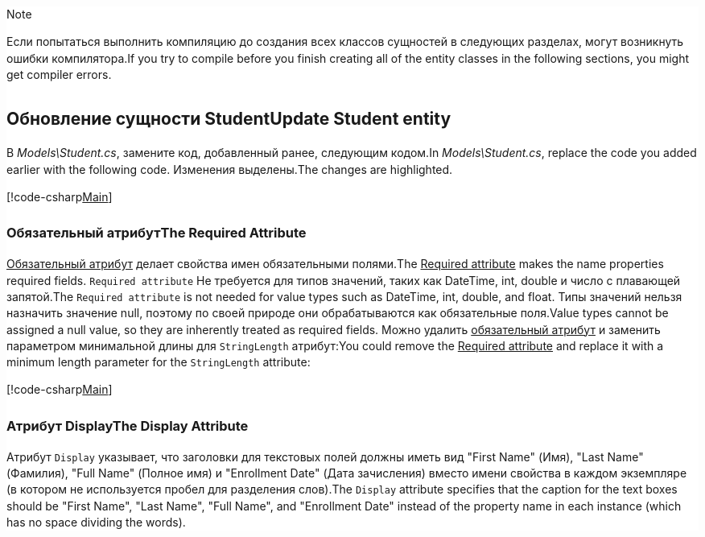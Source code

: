 > [!NOTE]
> <span data-ttu-id="d2f18-195">Если попытаться выполнить компиляцию до создания всех классов сущностей в следующих разделах, могут возникнуть ошибки компилятора.</span><span class="sxs-lookup"><span data-stu-id="d2f18-195">If you try to compile before you finish creating all of the entity classes in the following sections, you might get compiler errors.</span></span>

## <a name="update-student-entity"></a><span data-ttu-id="d2f18-196">Обновление сущности Student</span><span class="sxs-lookup"><span data-stu-id="d2f18-196">Update Student entity</span></span>

<span data-ttu-id="d2f18-197">В *Models\Student.cs*, замените код, добавленный ранее, следующим кодом.</span><span class="sxs-lookup"><span data-stu-id="d2f18-197">In *Models\Student.cs*, replace the code you added earlier with the following code.</span></span> <span data-ttu-id="d2f18-198">Изменения выделены.</span><span class="sxs-lookup"><span data-stu-id="d2f18-198">The changes are highlighted.</span></span>

[!code-csharp[Main](creating-a-more-complex-data-model-for-an-asp-net-mvc-application/samples/sample7.cs?highlight=11,13,15,18,22,25-32)]

### <a name="the-required-attribute"></a><span data-ttu-id="d2f18-199">Обязательный атрибут</span><span class="sxs-lookup"><span data-stu-id="d2f18-199">The Required Attribute</span></span>

<span data-ttu-id="d2f18-200">[Обязательный атрибут](https://msdn.microsoft.com/library/system.componentmodel.dataannotations.requiredattribute.aspx) делает свойства имен обязательными полями.</span><span class="sxs-lookup"><span data-stu-id="d2f18-200">The [Required attribute](https://msdn.microsoft.com/library/system.componentmodel.dataannotations.requiredattribute.aspx) makes the name properties required fields.</span></span> <span data-ttu-id="d2f18-201">`Required attribute` Не требуется для типов значений, таких как DateTime, int, double и число с плавающей запятой.</span><span class="sxs-lookup"><span data-stu-id="d2f18-201">The `Required attribute` is not needed for value types such as DateTime, int, double, and float.</span></span> <span data-ttu-id="d2f18-202">Типы значений нельзя назначить значение null, поэтому по своей природе они обрабатываются как обязательные поля.</span><span class="sxs-lookup"><span data-stu-id="d2f18-202">Value types cannot be assigned a null value, so they are inherently treated as required fields.</span></span> <span data-ttu-id="d2f18-203">Можно удалить [обязательный атрибут](https://msdn.microsoft.com/library/system.componentmodel.dataannotations.requiredattribute.aspx) и заменить параметром минимальной длины для `StringLength` атрибут:</span><span class="sxs-lookup"><span data-stu-id="d2f18-203">You could remove the [Required attribute](https://msdn.microsoft.com/library/system.componentmodel.dataannotations.requiredattribute.aspx) and replace it with a minimum length parameter for the `StringLength` attribute:</span></span>

[!code-csharp[Main](creating-a-more-complex-data-model-for-an-asp-net-mvc-application/samples/sample8.cs?highlight=2)]

### <a name="the-display-attribute"></a><span data-ttu-id="d2f18-204">Атрибут Display</span><span class="sxs-lookup"><span data-stu-id="d2f18-204">The Display Attribute</span></span>

<span data-ttu-id="d2f18-205">Атрибут `Display` указывает, что заголовки для текстовых полей должны иметь вид "First Name" (Имя), "Last Name" (Фамилия), "Full Name" (Полное имя) и "Enrollment Date" (Дата зачисления) вместо имени свойства в каждом экземпляре (в котором не используется пробел для разделения слов).</span><span class="sxs-lookup"><span data-stu-id="d2f18-205">The `Display` attribute specifies that the caption for the text boxes should be "First Name", "Last Name", "Full Name", and "Enrollment Date" instead of the property name in each instance (which has no space dividing the words).</span></span>
